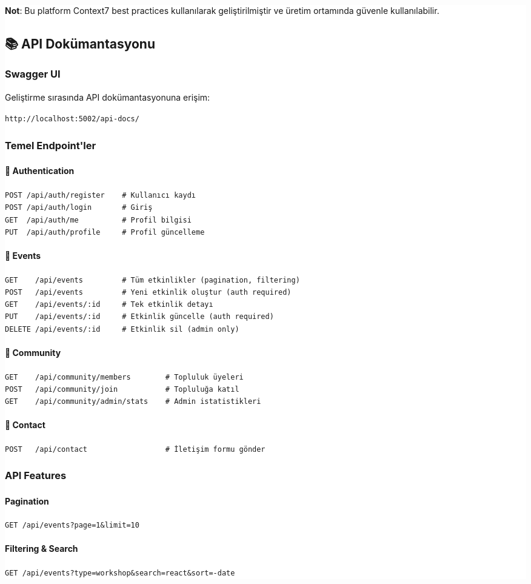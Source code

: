 
**Not**: Bu platform Context7 best practices kullanılarak geliştirilmiştir ve üretim ortamında güvenle kullanılabilir.

## 📚 API Dokümantasyonu

### Swagger UI
Geliştirme sırasında API dokümantasyonuna erişim:
```
http://localhost:5002/api-docs/
```

### Temel Endpoint'ler

#### 🔐 Authentication
```
POST /api/auth/register    # Kullanıcı kaydı
POST /api/auth/login       # Giriş
GET  /api/auth/me          # Profil bilgisi
PUT  /api/auth/profile     # Profil güncelleme
```

#### 🎉 Events
```
GET    /api/events         # Tüm etkinlikler (pagination, filtering)
POST   /api/events         # Yeni etkinlik oluştur (auth required)
GET    /api/events/:id     # Tek etkinlik detayı
PUT    /api/events/:id     # Etkinlik güncelle (auth required)
DELETE /api/events/:id     # Etkinlik sil (admin only)
```

#### 👥 Community
```
GET    /api/community/members        # Topluluk üyeleri
POST   /api/community/join           # Topluluğa katıl
GET    /api/community/admin/stats    # Admin istatistikleri
```

#### 📧 Contact
```
POST   /api/contact                  # İletişim formu gönder
```

### API Features

#### Pagination
```
GET /api/events?page=1&limit=10
```

#### Filtering & Search
```
GET /api/events?type=workshop&search=react&sort=-date
```
